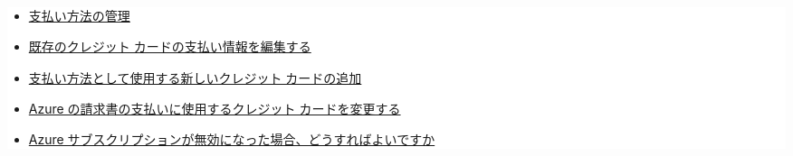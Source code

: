 - [支払い方法の管理](https://msdn.microsoft.com/library/azure/dn736054.aspx)

- [既存のクレジット カードの支払い情報を編集する](https://msdn.microsoft.com/library/azure/dn736053.aspx)

- [支払い方法として使用する新しいクレジット カードの追加](https://msdn.microsoft.com/library/azure/dn736057.aspx)

- [Azure の請求書の支払いに使用するクレジット カードを変更する](https://msdn.microsoft.com/library/azure/dn736050.aspx)

- [Azure サブスクリプションが無効になった場合、どうすればよいですか](https://msdn.microsoft.com/library/azure/dn736049.aspx)





